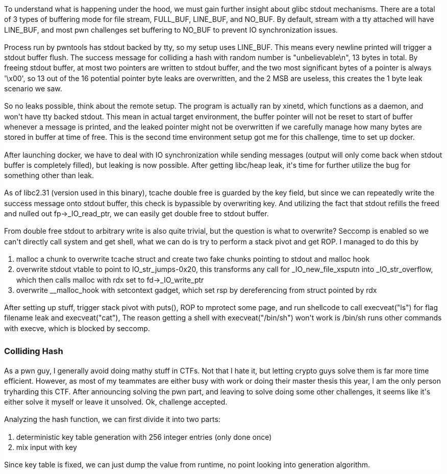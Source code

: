 To understand what is happening under the hood, we must gain further insight about glibc stdout mechanisms. There are a total of 3 types of buffering mode for file stream, FULL\_BUF, LINE\_BUF, and NO\_BUF. By default, stream with a tty attached will have LINE\_BUF, and most pwn challenges set buffering to NO\_BUF to prevent IO synchronization issues.

Process run by pwntools has stdout backed by tty, so my setup uses LINE\_BUF. This means every newline printed will trigger a stdout buffer flush. The success message for colliding a hash with random number is "unbelievable\n", 13 bytes in total. By freeing stdout buffer, at most two pointers are written to stdout buffer, and the two most significant bytes of a pointer is always '\x00', so 13 out of the 16 potential pointer byte leaks are overwritten, and the 2 MSB are useless, this creates the 1 byte leak scenario we saw.

So no leaks possible, think about the remote setup. The program is actually ran by xinetd, which functions as a daemon, and won't have tty backed stdout. This mean in actual target environment, the buffer pointer will not be reset to start of buffer whenever a message is printed, and the leaked pointer might not be overwritten if we carefully manage how many bytes are stored in buffer at time of free. This is the second time environment setup got me for this challenge, time to set up docker.

After launching docker, we have to deal with IO synchronization while sending messages (output will only come back when stdout buffer is completely filled), but leaking is now possible. After getting libc/heap leak, it's time for further utilize the bug for something other than leak.

As of libc2.31 (version used in this binary), tcache double free is guarded by the key field, but since we can repeatedly write the success message onto stdout buffer, this check is bypassible by overwriting key. And utilizing the fact that stdout refills the freed and nulled out fp->\_IO\_read\_ptr, we can easily get double free to stdout buffer.

From double free stdout to arbitrary write is also quite trivial, but the question is what to overwrite? Seccomp is enabled so we can't directly call system and get shell, what we can do is try to perform a stack pivot and get ROP. I managed to do this by
1. malloc a chunk to overwrite tcache struct and create two fake chunks pointing to stdout and malloc hook
2. overwrite stdout vtable to point to IO\_str\_jumps-0x20, this transforms any call for \_IO\_new\_file\_xsputn into \_IO\_str\_overflow, which then calls malloc with rdx set to fd->\_IO\_write\_ptr
3. overwrite \_\_malloc\_hook with setcontext gadget, which set rsp by dereferencing from struct pointed by rdx

After setting up stuff, trigger stack pivot with puts(), ROP to mprotect some page, and run shellcode to call execveat("ls") for flag filename leak and execveat("cat"), The reason getting a shell with execveat("/bin/sh") won't work is /bin/sh runs other commands with execve, which is blocked by seccomp.

### Colliding Hash

As a pwn guy, I generally avoid doing mathy stuff in CTFs. Not that I hate it, but letting crypto guys solve them is far more time efficient. However, as most of my teammates are either busy with work or doing their master thesis this year, I am the only person tryharding this CTF. After announcing solving the pwn part, and leaving to solve doing some other challenges, it seems like it's either solve it myself or leave it unsolved. Ok, challenge accepted.

Analyzing the hash function, we can first divide it into two parts:
1. deterministic key table generation with 256 integer entries (only done once)
2. mix input with key

Since key table is fixed, we can just dump the value from runtime, no point looking into generation algorithm.

